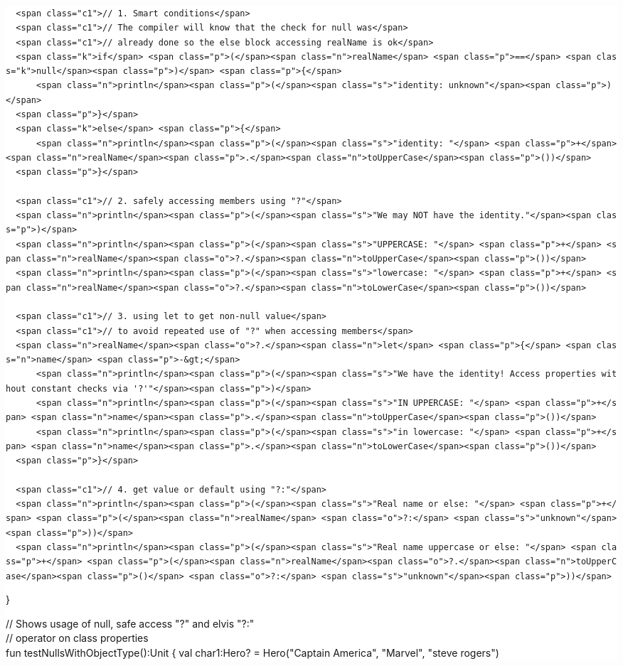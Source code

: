       <span class="c1">// 1. Smart conditions</span>      
      <span class="c1">// The compiler will know that the check for null was</span>      
      <span class="c1">// already done so the else block accessing realName is ok</span>      
      <span class="k">if</span> <span class="p">(</span><span class="n">realName</span> <span class="p">==</span> <span class="k">null</span><span class="p">)</span> <span class="p">{</span>
          <span class="n">println</span><span class="p">(</span><span class="s">"identity: unknown"</span><span class="p">)</span>
      <span class="p">}</span>
      <span class="k">else</span> <span class="p">{</span>
          <span class="n">println</span><span class="p">(</span><span class="s">"identity: "</span> <span class="p">+</span> <span class="n">realName</span><span class="p">.</span><span class="n">toUpperCase</span><span class="p">())</span>
      <span class="p">}</span>
  
      <span class="c1">// 2. safely accessing members using "?"</span>      
      <span class="n">println</span><span class="p">(</span><span class="s">"We may NOT have the identity."</span><span class="p">)</span>
      <span class="n">println</span><span class="p">(</span><span class="s">"UPPERCASE: "</span> <span class="p">+</span> <span class="n">realName</span><span class="o">?.</span><span class="n">toUpperCase</span><span class="p">())</span>
      <span class="n">println</span><span class="p">(</span><span class="s">"lowercase: "</span> <span class="p">+</span> <span class="n">realName</span><span class="o">?.</span><span class="n">toLowerCase</span><span class="p">())</span>
  
      <span class="c1">// 3. using let to get non-null value</span>      
      <span class="c1">// to avoid repeated use of "?" when accessing members</span>      
      <span class="n">realName</span><span class="o">?.</span><span class="n">let</span> <span class="p">{</span> <span class="n">name</span> <span class="p">-&gt;</span>
          <span class="n">println</span><span class="p">(</span><span class="s">"We have the identity! Access properties without constant checks via '?'"</span><span class="p">)</span>
          <span class="n">println</span><span class="p">(</span><span class="s">"IN UPPERCASE: "</span> <span class="p">+</span> <span class="n">name</span><span class="p">.</span><span class="n">toUpperCase</span><span class="p">())</span>
          <span class="n">println</span><span class="p">(</span><span class="s">"in lowercase: "</span> <span class="p">+</span> <span class="n">name</span><span class="p">.</span><span class="n">toLowerCase</span><span class="p">())</span>
      <span class="p">}</span>
  
      <span class="c1">// 4. get value or default using "?:"</span>      
      <span class="n">println</span><span class="p">(</span><span class="s">"Real name or else: "</span> <span class="p">+</span> <span class="p">(</span><span class="n">realName</span> <span class="o">?:</span> <span class="s">"unknown"</span><span class="p">))</span>
      <span class="n">println</span><span class="p">(</span><span class="s">"Real name uppercase or else: "</span> <span class="p">+</span> <span class="p">(</span><span class="n">realName</span><span class="o">?.</span><span class="n">toUpperCase</span><span class="p">()</span> <span class="o">?:</span> <span class="s">"unknown"</span><span class="p">))</span>
  <span class="p">}</span>
  
  
  <span class="c1">// Shows usage of null, safe access "?" and elvis "?:" </span>  
  <span class="c1">// operator on class properties</span>  
  <span class="k">fun</span> <span class="nf">testNullsWithObjectType</span><span class="p">():</span><span class="n">Unit</span> <span class="p">{</span>
      <span class="kd">val</span> <span class="py">char1</span><span class="p">:</span><span class="n">Hero</span><span class="p">?</span> <span class="p">=</span> <span class="n">Hero</span><span class="p">(</span><span class="s">"Captain America"</span><span class="p">,</span> <span class="s">"Marvel"</span><span class="p">,</span> <span class="s">"steve rogers"</span><span class="p">)</span>
  